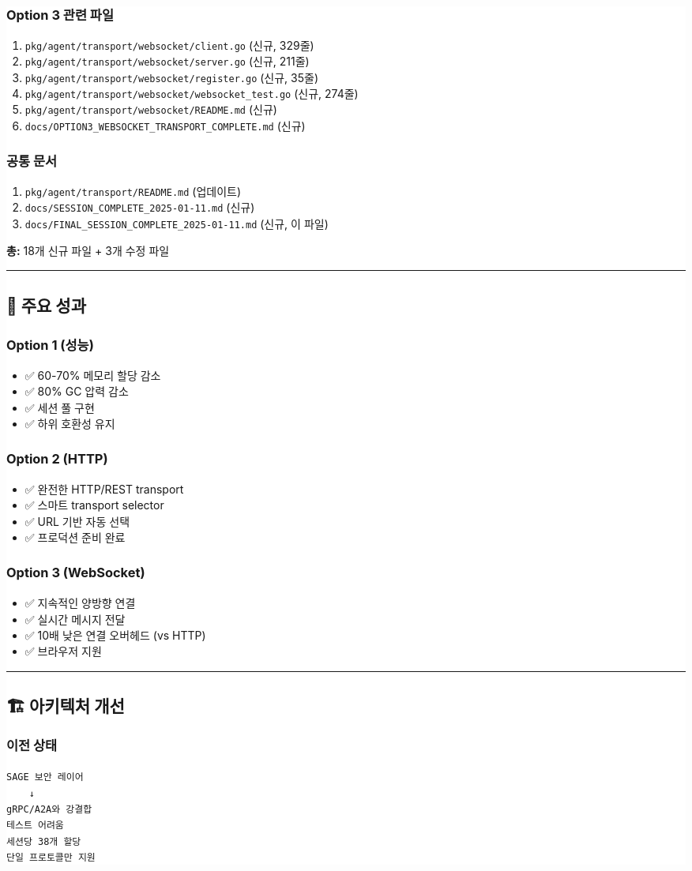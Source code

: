 ### Option 3 관련 파일
1. `pkg/agent/transport/websocket/client.go` (신규, 329줄)
2. `pkg/agent/transport/websocket/server.go` (신규, 211줄)
3. `pkg/agent/transport/websocket/register.go` (신규, 35줄)
4. `pkg/agent/transport/websocket/websocket_test.go` (신규, 274줄)
5. `pkg/agent/transport/websocket/README.md` (신규)
6. `docs/OPTION3_WEBSOCKET_TRANSPORT_COMPLETE.md` (신규)

### 공통 문서
1. `pkg/agent/transport/README.md` (업데이트)
2. `docs/SESSION_COMPLETE_2025-01-11.md` (신규)
3. `docs/FINAL_SESSION_COMPLETE_2025-01-11.md` (신규, 이 파일)

**총:** 18개 신규 파일 + 3개 수정 파일

---

## 🎯 주요 성과

### Option 1 (성능)
- ✅ 60-70% 메모리 할당 감소
- ✅ 80% GC 압력 감소
- ✅ 세션 풀 구현
- ✅ 하위 호환성 유지

### Option 2 (HTTP)
- ✅ 완전한 HTTP/REST transport
- ✅ 스마트 transport selector
- ✅ URL 기반 자동 선택
- ✅ 프로덕션 준비 완료

### Option 3 (WebSocket)
- ✅ 지속적인 양방향 연결
- ✅ 실시간 메시지 전달
- ✅ 10배 낮은 연결 오버헤드 (vs HTTP)
- ✅ 브라우저 지원

---

## 🏗️ 아키텍처 개선

### 이전 상태

```
SAGE 보안 레이어
    ↓
gRPC/A2A와 강결합
테스트 어려움
세션당 38개 할당
단일 프로토콜만 지원
```
